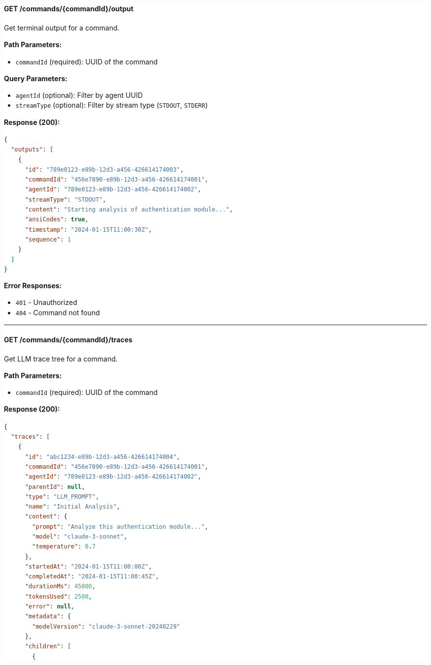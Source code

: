 #### GET /commands/{commandId}/output

Get terminal output for a command.

**Path Parameters:**
- `commandId` (required): UUID of the command

**Query Parameters:**
- `agentId` (optional): Filter by agent UUID
- `streamType` (optional): Filter by stream type (`STDOUT`, `STDERR`)

**Response (200):**
```json
{
  "outputs": [
    {
      "id": "789e0123-e89b-12d3-a456-426614174003",
      "commandId": "456e7890-e89b-12d3-a456-426614174001",
      "agentId": "789e0123-e89b-12d3-a456-426614174002",
      "streamType": "STDOUT",
      "content": "Starting analysis of authentication module...",
      "ansiCodes": true,
      "timestamp": "2024-01-15T11:00:30Z",
      "sequence": 1
    }
  ]
}
```

**Error Responses:**
- `401` - Unauthorized
- `404` - Command not found

---

#### GET /commands/{commandId}/traces

Get LLM trace tree for a command.

**Path Parameters:**
- `commandId` (required): UUID of the command

**Response (200):**
```json
{
  "traces": [
    {
      "id": "abc1234-e89b-12d3-a456-426614174004",
      "commandId": "456e7890-e89b-12d3-a456-426614174001",
      "agentId": "789e0123-e89b-12d3-a456-426614174002",
      "parentId": null,
      "type": "LLM_PROMPT",
      "name": "Initial Analysis",
      "content": {
        "prompt": "Analyze this authentication module...",
        "model": "claude-3-sonnet",
        "temperature": 0.7
      },
      "startedAt": "2024-01-15T11:00:00Z",
      "completedAt": "2024-01-15T11:00:45Z",
      "durationMs": 45000,
      "tokensUsed": 2500,
      "error": null,
      "metadata": {
        "modelVersion": "claude-3-sonnet-20240229"
      },
      "children": [
        {
```